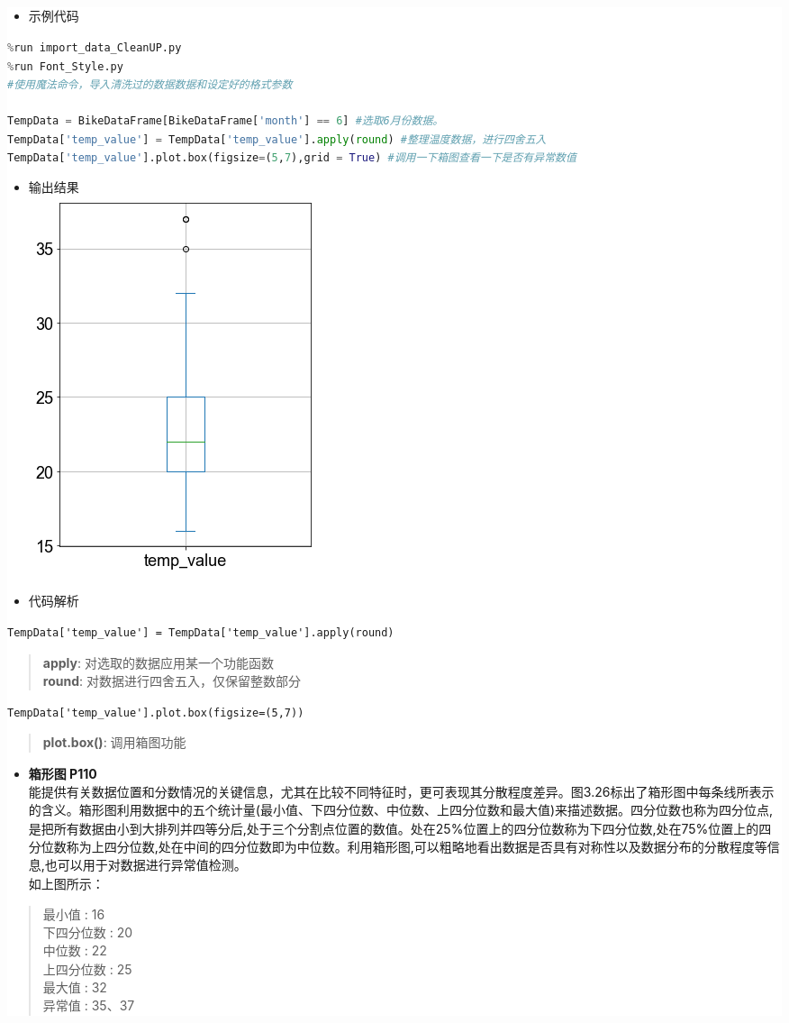 - 示例代码
```python
%run import_data_CleanUP.py
%run Font_Style.py
#使用魔法命令，导入清洗过的数据数据和设定好的格式参数

TempData = BikeDataFrame[BikeDataFrame['month'] == 6] #选取6月份数据。
TempData['temp_value'] = TempData['temp_value'].apply(round) #整理温度数据，进行四舍五入
TempData['temp_value'].plot.box(figsize=(5,7),grid = True) #调用一下箱图查看一下是否有异常数值
```
- 输出结果<br>
![image](./pic/4-6.png)

* 代码解析<br>

`TempData['temp_value'] = TempData['temp_value'].apply(round)`<br>
>**apply**: 对选取的数据应用某一个功能函数<br>
**round**: 对数据进行四舍五入，仅保留整数部分<br>

`TempData['temp_value'].plot.box(figsize=(5,7))`<br>
>**plot.box()**: 调用箱图功能<br>

* **箱形图 P110**<br>
能提供有关数据位置和分数情况的关键信息，尤其在比较不同特征时，更可表现其分散程度差异。图3.26标出了箱形图中每条线所表示的含义。箱形图利用数据中的五个统计量(最小值、下四分位数、中位数、上四分位数和最大值)来描述数据。四分位数也称为四分位点,是把所有数据由小到大排列并四等分后,处于三个分割点位置的数值。处在25%位置上的四分位数称为下四分位数,处在75%位置上的四分位数称为上四分位数,处在中间的四分位数即为中位数。利用箱形图,可以粗略地看出数据是否具有对称性以及数据分布的分散程度等信息,也可以用于对数据进行异常值检测。<br>
如上图所示：
>最小值 : 16<br>
>下四分位数 : 20<br>
>中位数 : 22<br>
>上四分位数 : 25<br>
>最大值 : 32<br>
>异常值 : 35、37
